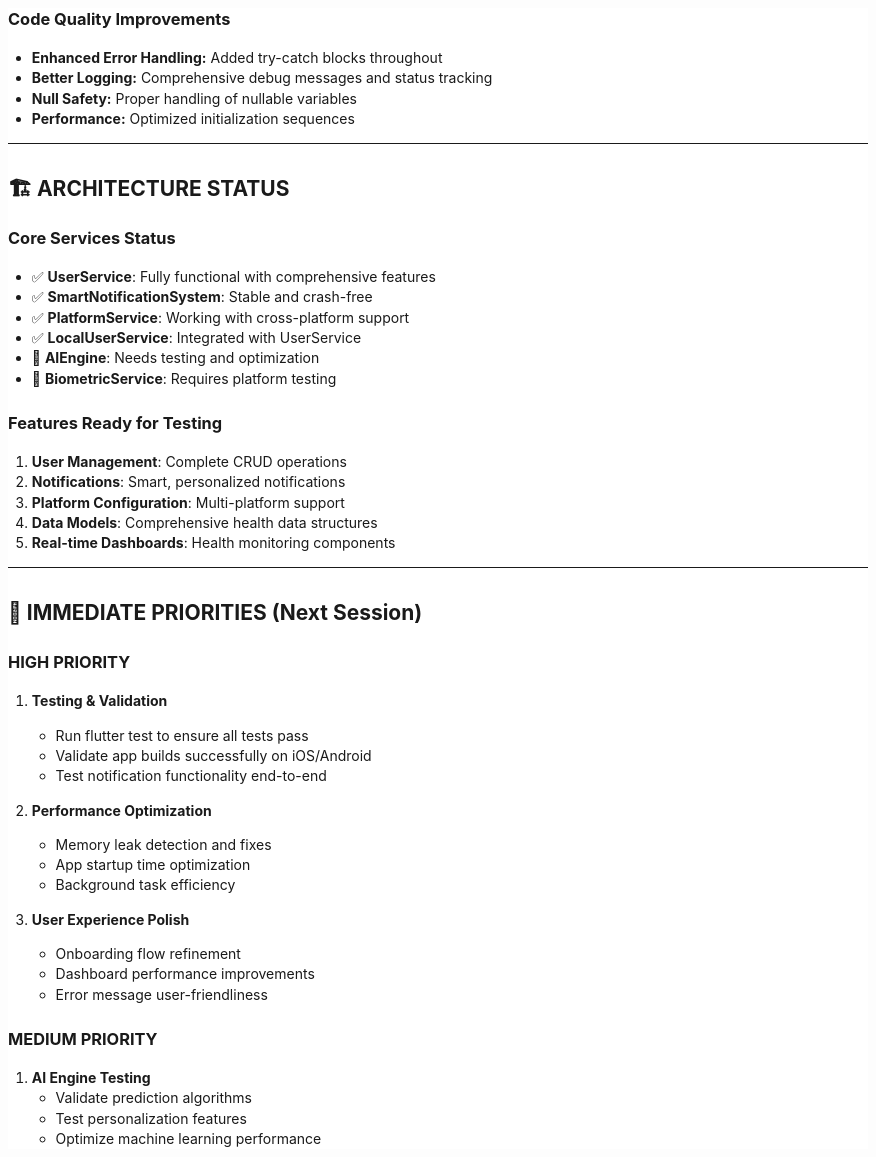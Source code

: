 ### **Code Quality Improvements**
- **Enhanced Error Handling:** Added try-catch blocks throughout
- **Better Logging:** Comprehensive debug messages and status tracking
- **Null Safety:** Proper handling of nullable variables
- **Performance:** Optimized initialization sequences

---

## 🏗️ **ARCHITECTURE STATUS**

### **Core Services Status**
- ✅ **UserService**: Fully functional with comprehensive features
- ✅ **SmartNotificationSystem**: Stable and crash-free
- ✅ **PlatformService**: Working with cross-platform support
- ✅ **LocalUserService**: Integrated with UserService
- 🔧 **AIEngine**: Needs testing and optimization
- 🔧 **BiometricService**: Requires platform testing

### **Features Ready for Testing**
1. **User Management**: Complete CRUD operations
2. **Notifications**: Smart, personalized notifications
3. **Platform Configuration**: Multi-platform support
4. **Data Models**: Comprehensive health data structures
5. **Real-time Dashboards**: Health monitoring components

---

## 🎯 **IMMEDIATE PRIORITIES (Next Session)**

### **HIGH PRIORITY**
1. **Testing & Validation**
   - Run flutter test to ensure all tests pass
   - Validate app builds successfully on iOS/Android
   - Test notification functionality end-to-end

2. **Performance Optimization**
   - Memory leak detection and fixes
   - App startup time optimization
   - Background task efficiency

3. **User Experience Polish**
   - Onboarding flow refinement
   - Dashboard performance improvements
   - Error message user-friendliness

### **MEDIUM PRIORITY**
1. **AI Engine Testing**
   - Validate prediction algorithms
   - Test personalization features
   - Optimize machine learning performance
